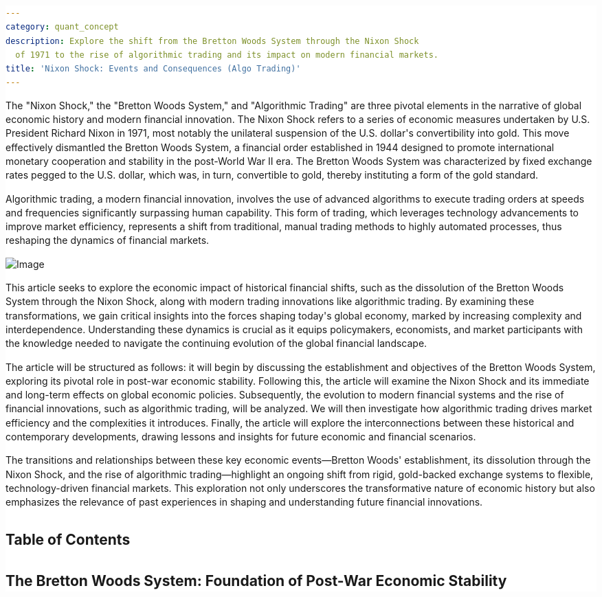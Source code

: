 ```yaml
---
category: quant_concept
description: Explore the shift from the Bretton Woods System through the Nixon Shock
  of 1971 to the rise of algorithmic trading and its impact on modern financial markets.
title: 'Nixon Shock: Events and Consequences (Algo Trading)'
---
```


The "Nixon Shock," the "Bretton Woods System," and "Algorithmic Trading" are three pivotal elements in the narrative of global economic history and modern financial innovation. The Nixon Shock refers to a series of economic measures undertaken by U.S. President Richard Nixon in 1971, most notably the unilateral suspension of the U.S. dollar's convertibility into gold. This move effectively dismantled the Bretton Woods System, a financial order established in 1944 designed to promote international monetary cooperation and stability in the post-World War II era. The Bretton Woods System was characterized by fixed exchange rates pegged to the U.S. dollar, which was, in turn, convertible to gold, thereby instituting a form of the gold standard.

Algorithmic trading, a modern financial innovation, involves the use of advanced algorithms to execute trading orders at speeds and frequencies significantly surpassing human capability. This form of trading, which leverages technology advancements to improve market efficiency, represents a shift from traditional, manual trading methods to highly automated processes, thus reshaping the dynamics of financial markets.

![Image](images/1.png)

This article seeks to explore the economic impact of historical financial shifts, such as the dissolution of the Bretton Woods System through the Nixon Shock, along with modern trading innovations like algorithmic trading. By examining these transformations, we gain critical insights into the forces shaping today's global economy, marked by increasing complexity and interdependence. Understanding these dynamics is crucial as it equips policymakers, economists, and market participants with the knowledge needed to navigate the continuing evolution of the global financial landscape.

The article will be structured as follows: it will begin by discussing the establishment and objectives of the Bretton Woods System, exploring its pivotal role in post-war economic stability. Following this, the article will examine the Nixon Shock and its immediate and long-term effects on global economic policies. Subsequently, the evolution to modern financial systems and the rise of financial innovations, such as algorithmic trading, will be analyzed. We will then investigate how algorithmic trading drives market efficiency and the complexities it introduces. Finally, the article will explore the interconnections between these historical and contemporary developments, drawing lessons and insights for future economic and financial scenarios.

The transitions and relationships between these key economic events—Bretton Woods' establishment, its dissolution through the Nixon Shock, and the rise of algorithmic trading—highlight an ongoing shift from rigid, gold-backed exchange systems to flexible, technology-driven financial markets. This exploration not only underscores the transformative nature of economic history but also emphasizes the relevance of past experiences in shaping and understanding future financial innovations.

## Table of Contents

## The Bretton Woods System: Foundation of Post-War Economic Stability

